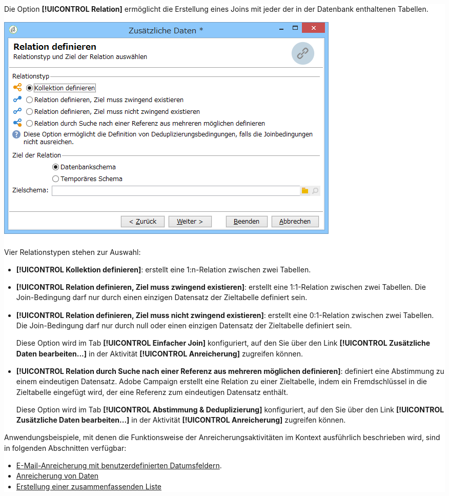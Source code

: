 Die Option **[!UICONTROL Relation]** ermöglicht die Erstellung eines Joins mit jeder der in der Datenbank enthaltenen Tabellen.

![](assets/wf_enrich_linkstype.png)

Vier Relationstypen stehen zur Auswahl:

* **[!UICONTROL Kollektion definieren]**: erstellt eine 1:n-Relation zwischen zwei Tabellen.
* **[!UICONTROL Relation definieren, Ziel muss zwingend existieren]**: erstellt eine 1:1-Relation zwischen zwei Tabellen. Die Join-Bedingung darf nur durch einen einzigen Datensatz der Zieltabelle definiert sein.
* **[!UICONTROL Relation definieren, Ziel muss nicht zwingend existieren]**: erstellt eine 0:1-Relation zwischen zwei Tabellen. Die Join-Bedingung darf nur durch null oder einen einzigen Datensatz der Zieltabelle definiert sein.

   Diese Option wird im Tab **[!UICONTROL Einfacher Join]** konfiguriert, auf den Sie über den Link **[!UICONTROL Zusätzliche Daten bearbeiten...]** in der Aktivität **[!UICONTROL Anreicherung]** zugreifen können.

* **[!UICONTROL Relation durch Suche nach einer Referenz aus mehreren möglichen definieren]**: definiert eine Abstimmung zu einem eindeutigen Datensatz. Adobe Campaign erstellt eine Relation zu einer Zieltabelle, indem ein Fremdschlüssel in die Zieltabelle eingefügt wird, der eine Referenz zum eindeutigen Datensatz enthält.

   Diese Option wird im Tab **[!UICONTROL Abstimmung &amp; Deduplizierung]** konfiguriert, auf den Sie über den Link **[!UICONTROL Zusätzliche Daten bearbeiten...]** in der Aktivität **[!UICONTROL Anreicherung]** zugreifen können.

Anwendungsbeispiele, mit denen die Funktionsweise der Anreicherungsaktivitäten im Kontext ausführlich beschrieben wird, sind in folgenden Abschnitten verfügbar:

* [E-Mail-Anreicherung mit benutzerdefinierten Datumsfeldern](email-enrichment-with-custom-date-fields.md).
* [Anreicherung von Daten](enriching-data.md)
* [Erstellung einer zusammenfassenden Liste](creating-a-summary-list.md)
